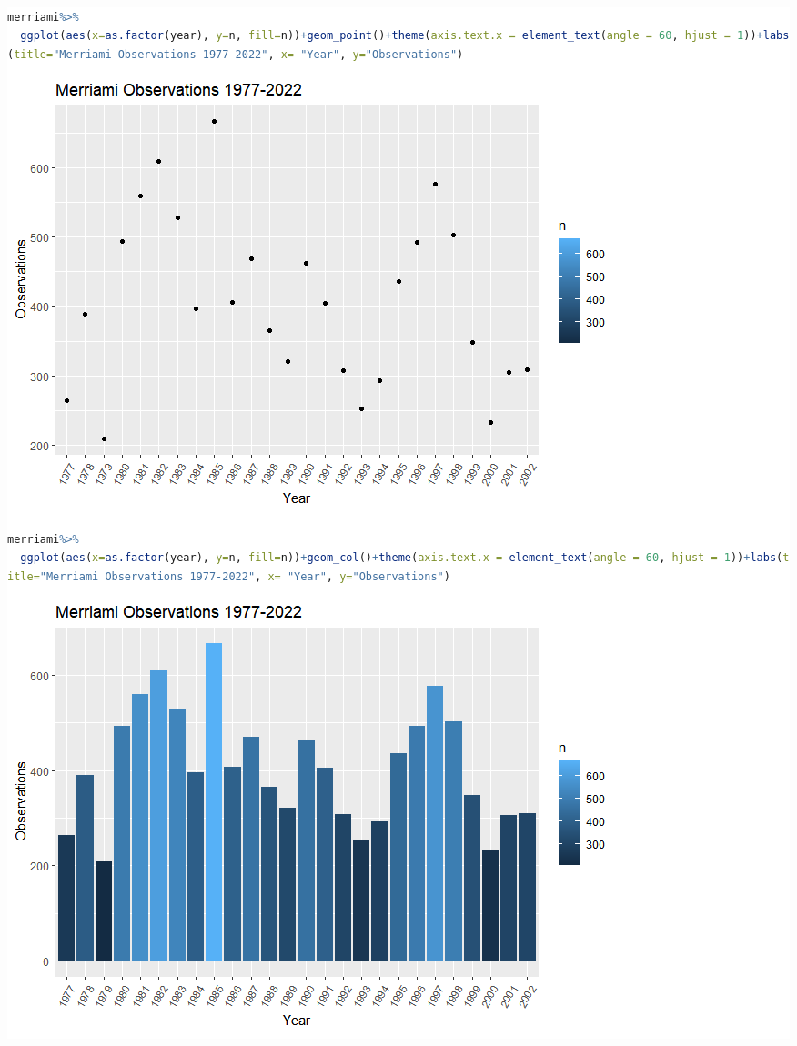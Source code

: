 ```r
merriami%>%
  ggplot(aes(x=as.factor(year), y=n, fill=n))+geom_point()+theme(axis.text.x = element_text(angle = 60, hjust = 1))+labs(title="Merriami Observations 1977-2022", x= "Year", y="Observations")
```

![](lab10_hw_files/figure-html/unnamed-chunk-20-1.png)


```r
merriami%>%
  ggplot(aes(x=as.factor(year), y=n, fill=n))+geom_col()+theme(axis.text.x = element_text(angle = 60, hjust = 1))+labs(title="Merriami Observations 1977-2022", x= "Year", y="Observations")
```

![](lab10_hw_files/figure-html/unnamed-chunk-21-1.png)
